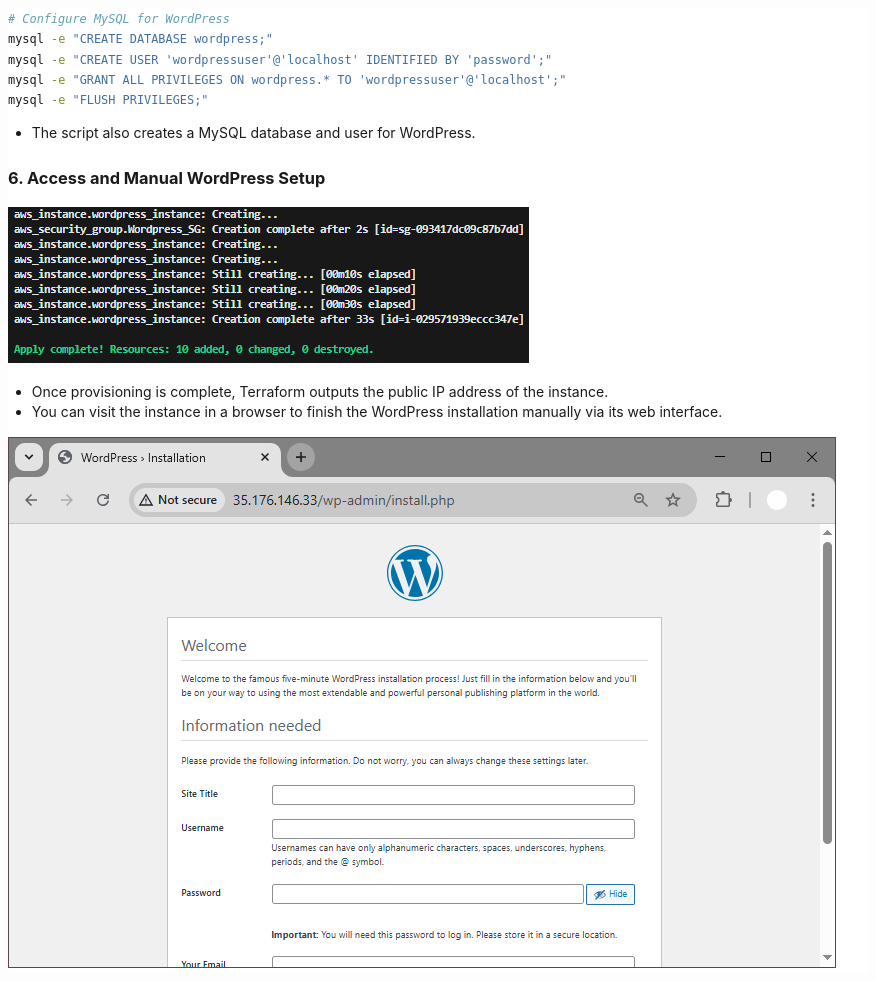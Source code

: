 ```bash
# Configure MySQL for WordPress
mysql -e "CREATE DATABASE wordpress;"
mysql -e "CREATE USER 'wordpressuser'@'localhost' IDENTIFIED BY 'password';"
mysql -e "GRANT ALL PRIVILEGES ON wordpress.* TO 'wordpressuser'@'localhost';"
mysql -e "FLUSH PRIVILEGES;"
```
* The script also creates a MySQL database and user for WordPress.

### 6. Access and Manual WordPress Setup
![Terraform creating](images/tf_creating.png)
* Once provisioning is complete, Terraform outputs the public IP address of the instance.
* You can visit the instance in a browser to finish the WordPress installation manually via its web interface.

![WordPress installation](images/wp_installation_2.png)
